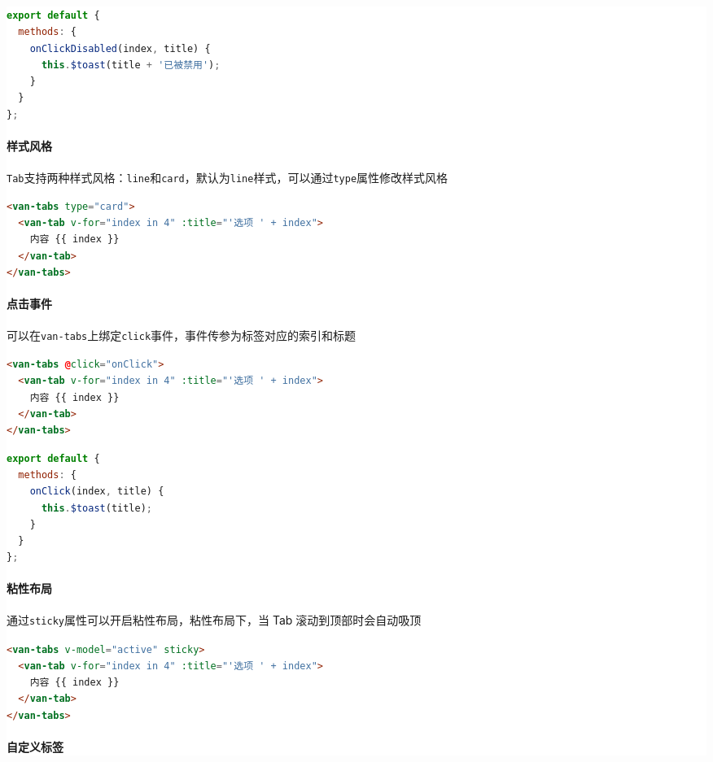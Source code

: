 ```javascript
export default {
  methods: {
    onClickDisabled(index, title) {
      this.$toast(title + '已被禁用');
    }
  }
};
```

#### 样式风格

`Tab`支持两种样式风格：`line`和`card`，默认为`line`样式，可以通过`type`属性修改样式风格

```html
<van-tabs type="card">
  <van-tab v-for="index in 4" :title="'选项 ' + index">
    内容 {{ index }}
  </van-tab>
</van-tabs>
```

#### 点击事件

可以在`van-tabs`上绑定`click`事件，事件传参为标签对应的索引和标题

```html
<van-tabs @click="onClick">
  <van-tab v-for="index in 4" :title="'选项 ' + index">
    内容 {{ index }}
  </van-tab>
</van-tabs>
```

```javascript
export default {
  methods: {
    onClick(index, title) {
      this.$toast(title);
    }
  }
};
```

#### 粘性布局

通过`sticky`属性可以开启粘性布局，粘性布局下，当 Tab 滚动到顶部时会自动吸顶

```html
<van-tabs v-model="active" sticky>
  <van-tab v-for="index in 4" :title="'选项 ' + index">
    内容 {{ index }}
  </van-tab>
</van-tabs>
```

#### 自定义标签
